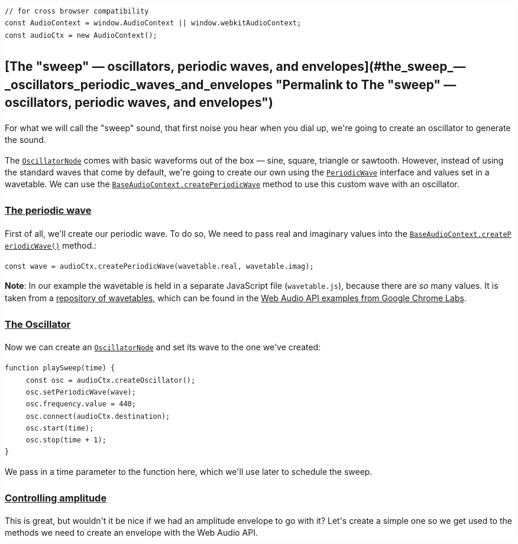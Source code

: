     // for cross browser compatibility
    const AudioContext = window.AudioContext || window.webkitAudioContext;
    const audioCtx = new AudioContext();

[The "sweep" — oscillators, periodic waves, and envelopes](#the_sweep_—_oscillators_periodic_waves_and_envelopes "Permalink to The "sweep" — oscillators, periodic waves, and envelopes")
-----------------------------------------------------------------------------------------------------------------------------------------------------------------------------------------

For what we will call the "sweep" sound, that first noise you hear when you dial up, we're going to create an oscillator to generate the sound.

The [`OscillatorNode`](../OscillatorNode.html) comes with basic waveforms out of the box — sine, square, triangle or sawtooth. However, instead of using the standard waves that come by default, we're going to create our own using the [`PeriodicWave`](../PeriodicWave.html) interface and values set in a wavetable. We can use the [`BaseAudioContext.createPeriodicWave`](../BaseAudioContext/createPeriodicWave.html) method to use this custom wave with an oscillator.

### [The periodic wave](#the_periodic_wave "Permalink to The periodic wave")

First of all, we'll create our periodic wave. To do so, We need to pass real and imaginary values into the [`BaseAudioContext.createPeriodicWave()`](../BaseAudioContext/createPeriodicWave.html) method.:

    const wave = audioCtx.createPeriodicWave(wavetable.real, wavetable.imag);

**Note**: In our example the wavetable is held in a separate JavaScript file (`wavetable.js`), because there are *so* many values. It is taken from a <a href="https://github.com/GoogleChromeLabs/web-audio-samples/tree/gh-pages/samples/audio/wave-tables" class="external">repository of wavetables,</a> which can be found in the <a href="https://github.com/GoogleChromeLabs/web-audio-samples/" class="external">Web Audio API examples from Google Chrome Labs</a>.

### [The Oscillator](#the_oscillator "Permalink to The Oscillator")

Now we can create an [`OscillatorNode`](../OscillatorNode.html) and set its wave to the one we've created:

    function playSweep(time) {
         const osc = audioCtx.createOscillator();
         osc.setPeriodicWave(wave);
         osc.frequency.value = 440;
         osc.connect(audioCtx.destination);
         osc.start(time);
         osc.stop(time + 1);
    }

We pass in a time parameter to the function here, which we'll use later to schedule the sweep.

### [Controlling amplitude](#controlling_amplitude "Permalink to Controlling amplitude")

This is great, but wouldn't it be nice if we had an amplitude envelope to go with it? Let's create a simple one so we get used to the methods we need to create an envelope with the Web Audio API.
